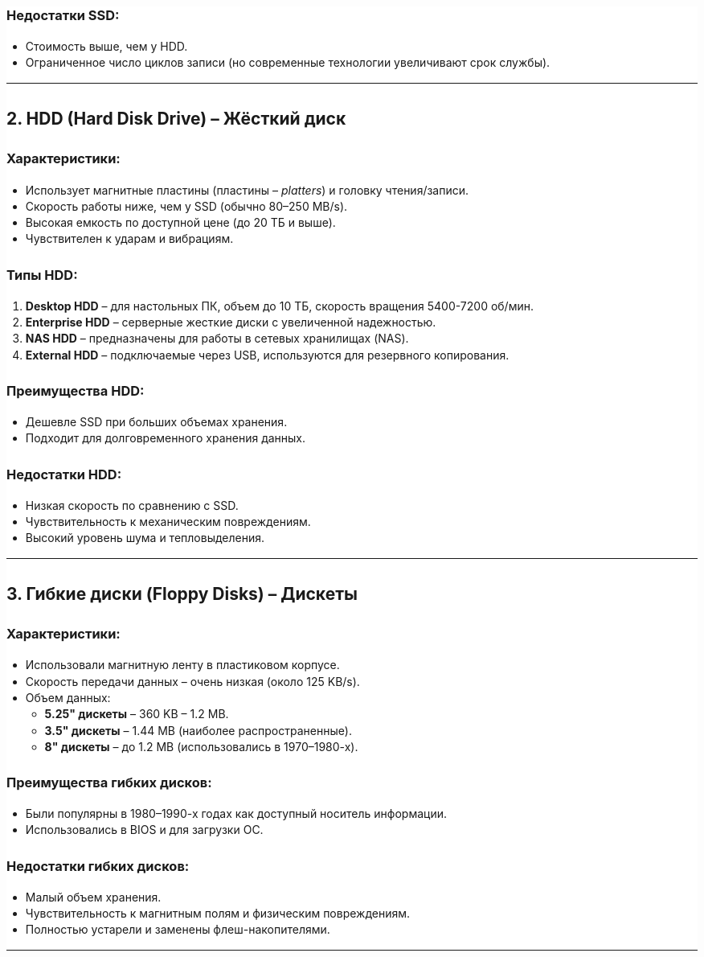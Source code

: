 ### **Недостатки SSD:**  
- Стоимость выше, чем у HDD.  
- Ограниченное число циклов записи (но современные технологии увеличивают срок службы).  

---

## **2. HDD (Hard Disk Drive) – Жёсткий диск**  
### **Характеристики:**  
- Использует магнитные пластины (пластины – *platters*) и головку чтения/записи.  
- Скорость работы ниже, чем у SSD (обычно 80–250 MB/s).  
- Высокая емкость по доступной цене (до 20 ТБ и выше).  
- Чувствителен к ударам и вибрациям.  

### **Типы HDD:**  
1. **Desktop HDD** – для настольных ПК, объем до 10 ТБ, скорость вращения 5400-7200 об/мин.  
2. **Enterprise HDD** – серверные жесткие диски с увеличенной надежностью.  
3. **NAS HDD** – предназначены для работы в сетевых хранилищах (NAS).  
4. **External HDD** – подключаемые через USB, используются для резервного копирования.  

### **Преимущества HDD:**  
- Дешевле SSD при больших объемах хранения.  
- Подходит для долговременного хранения данных.  

### **Недостатки HDD:**  
- Низкая скорость по сравнению с SSD.  
- Чувствительность к механическим повреждениям.  
- Высокий уровень шума и тепловыделения.  

---

## **3. Гибкие диски (Floppy Disks) – Дискеты**  
### **Характеристики:**  
- Использовали магнитную ленту в пластиковом корпусе.  
- Скорость передачи данных – очень низкая (около 125 KB/s).  
- Объем данных:  
  - **5.25" дискеты** – 360 KB – 1.2 MB.  
  - **3.5" дискеты** – 1.44 MB (наиболее распространенные).  
  - **8" дискеты** – до 1.2 MB (использовались в 1970–1980-х).  

### **Преимущества гибких дисков:**  
- Были популярны в 1980–1990-х годах как доступный носитель информации.  
- Использовались в BIOS и для загрузки ОС.  

### **Недостатки гибких дисков:**  
- Малый объем хранения.  
- Чувствительность к магнитным полям и физическим повреждениям.  
- Полностью устарели и заменены флеш-накопителями.  

---